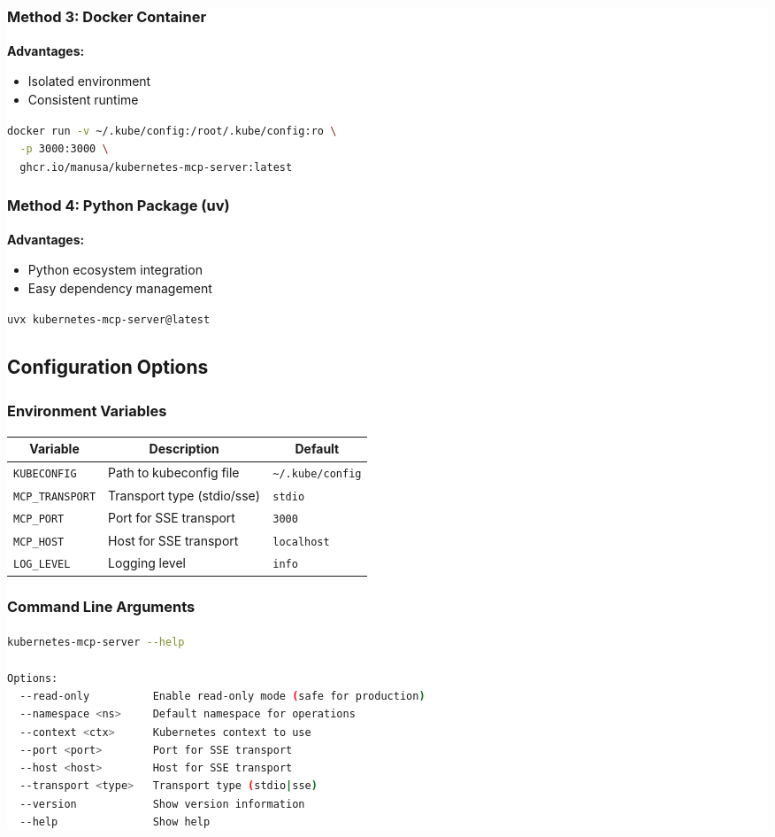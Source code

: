 ### Method 3: Docker Container

**Advantages:**
- Isolated environment
- Consistent runtime

```bash
docker run -v ~/.kube/config:/root/.kube/config:ro \
  -p 3000:3000 \
  ghcr.io/manusa/kubernetes-mcp-server:latest
```

### Method 4: Python Package (uv)

**Advantages:**
- Python ecosystem integration
- Easy dependency management

```bash
uvx kubernetes-mcp-server@latest
```

## Configuration Options

### Environment Variables

| Variable | Description | Default |
|----------|-------------|---------|
| `KUBECONFIG` | Path to kubeconfig file | `~/.kube/config` |
| `MCP_TRANSPORT` | Transport type (stdio/sse) | `stdio` |
| `MCP_PORT` | Port for SSE transport | `3000` |
| `MCP_HOST` | Host for SSE transport | `localhost` |
| `LOG_LEVEL` | Logging level | `info` |

### Command Line Arguments

```bash
kubernetes-mcp-server --help

Options:
  --read-only          Enable read-only mode (safe for production)
  --namespace <ns>     Default namespace for operations
  --context <ctx>      Kubernetes context to use
  --port <port>        Port for SSE transport
  --host <host>        Host for SSE transport
  --transport <type>   Transport type (stdio|sse)
  --version            Show version information
  --help               Show help
```
